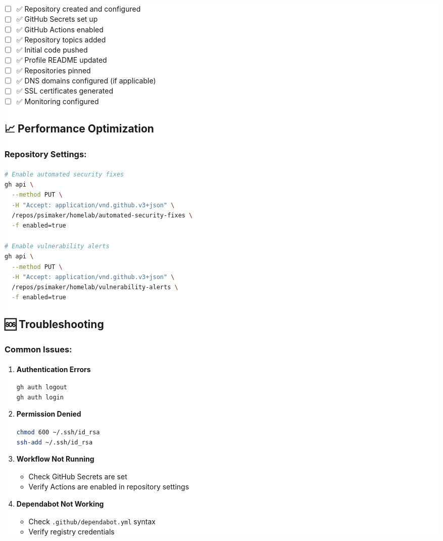 - [ ] ✅ Repository created and configured
- [ ] ✅ GitHub Secrets set up
- [ ] ✅ GitHub Actions enabled
- [ ] ✅ Repository topics added
- [ ] ✅ Initial code pushed
- [ ] ✅ Profile README updated
- [ ] ✅ Repositories pinned
- [ ] ✅ DNS domains configured (if applicable)
- [ ] ✅ SSL certificates generated
- [ ] ✅ Monitoring configured

## 📈 Performance Optimization

### Repository Settings:
```bash
# Enable automated security fixes
gh api \
  --method PUT \
  -H "Accept: application/vnd.github.v3+json" \
  /repos/psimaker/homelab/automated-security-fixes \
  -f enabled=true

# Enable vulnerability alerts
gh api \
  --method PUT \
  -H "Accept: application/vnd.github.v3+json" \
  /repos/psimaker/homelab/vulnerability-alerts \
  -f enabled=true
```

## 🆘 Troubleshooting

### Common Issues:

1. **Authentication Errors**
   ```bash
   gh auth logout
   gh auth login
   ```

2. **Permission Denied**
   ```bash
   chmod 600 ~/.ssh/id_rsa
   ssh-add ~/.ssh/id_rsa
   ```

3. **Workflow Not Running**
   - Check GitHub Secrets are set
   - Verify Actions are enabled in repository settings

4. **Dependabot Not Working**
   - Check `.github/dependabot.yml` syntax
   - Verify registry credentials
